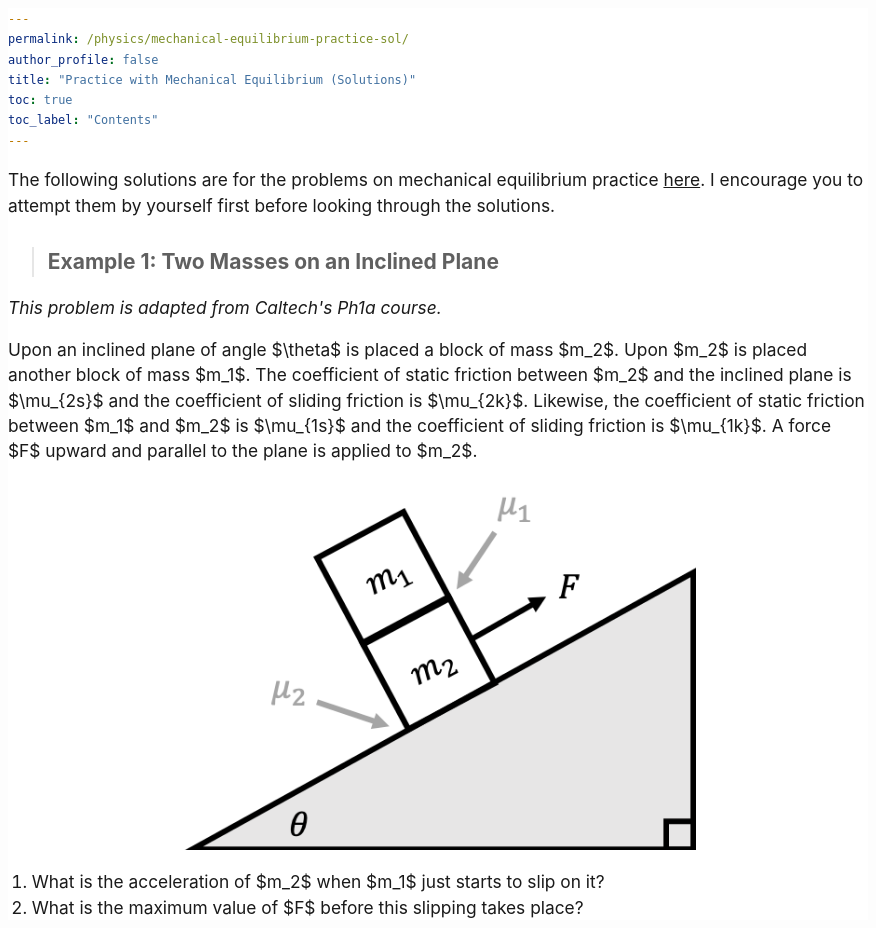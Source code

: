 ```yaml
---
permalink: /physics/mechanical-equilibrium-practice-sol/
author_profile: false
title: "Practice with Mechanical Equilibrium (Solutions)"
toc: true
toc_label: "Contents"
---
```


<div class="notice--danger">
<p style="font-size:13pt">The following solutions are for the problems on mechanical equilibrium practice <a href="/physics/mechanical-equilibrium-practice/index.html">here</a>. I encourage you to attempt them by yourself first before looking through the solutions.</p>
</div>

> ## Example 1: Two Masses on an Inclined Plane

<div class="notice--info">
<p style="font-size:13pt"><em>This problem is adapted from Caltech's Ph1a course.</em></p>
<p style="font-size:13pt">Upon an inclined plane of angle $\theta$ is placed a block of mass $m_2$. Upon $m_2$ is placed another block of mass $m_1$. The coefficient of static friction between $m_2$ and the inclined plane is $\mu_{2s}$ and the coefficient of sliding friction is $\mu_{2k}$. Likewise, the coefficient of static friction between $m_1$ and $m_2$ is $\mu_{1s}$ and the coefficient of sliding friction is $\mu_{1k}$. A force $F$ upward and parallel to the plane is applied to $m_2$.</p>
<p style="text-align:center"><img src="/assets/images/mech-practice-1.png" alt="practice-1" height="60%" width="60%"></p>
<ol>
  <li style="font-size:13pt">What is the acceleration of $m_2$ when $m_1$ just starts to slip on it?</li>
  <li style="font-size:13pt">What is the maximum value of $F$ before this slipping takes place?</li>
</ol>
</div>
